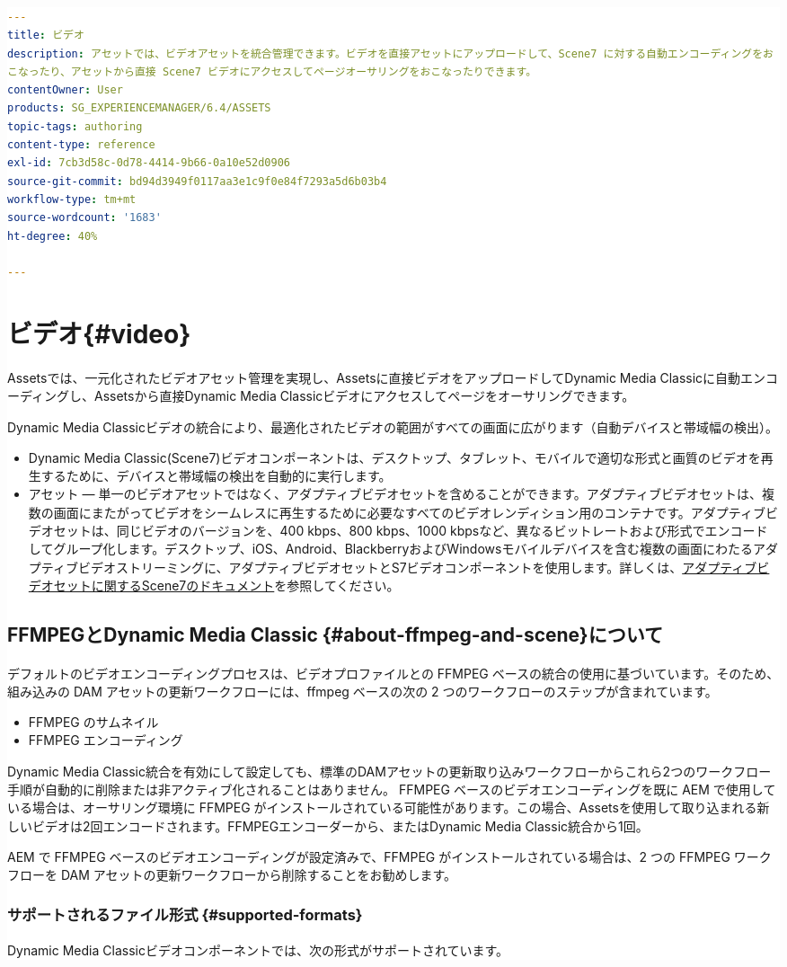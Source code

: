 ```yaml
---
title: ビデオ
description: アセットでは、ビデオアセットを統合管理できます。ビデオを直接アセットにアップロードして、Scene7 に対する自動エンコーディングをおこなったり、アセットから直接 Scene7 ビデオにアクセスしてページオーサリングをおこなったりできます。
contentOwner: User
products: SG_EXPERIENCEMANAGER/6.4/ASSETS
topic-tags: authoring
content-type: reference
exl-id: 7cb3d58c-0d78-4414-9b66-0a10e52d0906
source-git-commit: bd94d3949f0117aa3e1c9f0e84f7293a5d6b03b4
workflow-type: tm+mt
source-wordcount: '1683'
ht-degree: 40%

---
```


# ビデオ{#video}

Assetsでは、一元化されたビデオアセット管理を実現し、Assetsに直接ビデオをアップロードしてDynamic Media Classicに自動エンコーディングし、Assetsから直接Dynamic Media Classicビデオにアクセスしてページをオーサリングできます。

Dynamic Media Classicビデオの統合により、最適化されたビデオの範囲がすべての画面に広がります（自動デバイスと帯域幅の検出）。

* Dynamic Media Classic(Scene7)ビデオコンポーネントは、デスクトップ、タブレット、モバイルで適切な形式と画質のビデオを再生するために、デバイスと帯域幅の検出を自動的に実行します。
* アセット — 単一のビデオアセットではなく、アダプティブビデオセットを含めることができます。アダプティブビデオセットは、複数の画面にまたがってビデオをシームレスに再生するために必要なすべてのビデオレンディション用のコンテナです。アダプティブビデオセットは、同じビデオのバージョンを、400 kbps、800 kbps、1000 kbpsなど、異なるビットレートおよび形式でエンコードしてグループ化します。デスクトップ、iOS、Android、BlackberryおよびWindowsモバイルデバイスを含む複数の画面にわたるアダプティブビデオストリーミングに、アダプティブビデオセットとS7ビデオコンポーネントを使用します。詳しくは、[アダプティブビデオセットに関するScene7のドキュメント](https://experienceleague.adobe.com/docs/dynamic-media-classic/using/setup/application-setup.html#video-presets-for-encoding-video-files)を参照してください。

## FFMPEGとDynamic Media Classic {#about-ffmpeg-and-scene}について

デフォルトのビデオエンコーディングプロセスは、ビデオプロファイルとの FFMPEG ベースの統合の使用に基づいています。そのため、組み込みの DAM アセットの更新ワークフローには、ffmpeg ベースの次の 2 つのワークフローのステップが含まれています。

* FFMPEG のサムネイル
* FFMPEG エンコーディング

Dynamic Media Classic統合を有効にして設定しても、標準のDAMアセットの更新取り込みワークフローからこれら2つのワークフロー手順が自動的に削除または非アクティブ化されることはありません。 FFMPEG ベースのビデオエンコーディングを既に AEM で使用している場合は、オーサリング環境に FFMPEG がインストールされている可能性があります。この場合、Assetsを使用して取り込まれる新しいビデオは2回エンコードされます。FFMPEGエンコーダーから、またはDynamic Media Classic統合から1回。

AEM で FFMPEG ベースのビデオエンコーディングが設定済みで、FFMPEG がインストールされている場合は、2 つの FFMPEG ワークフローを DAM アセットの更新ワークフローから削除することをお勧めします。

### サポートされるファイル形式 {#supported-formats}

Dynamic Media Classicビデオコンポーネントでは、次の形式がサポートされています。
